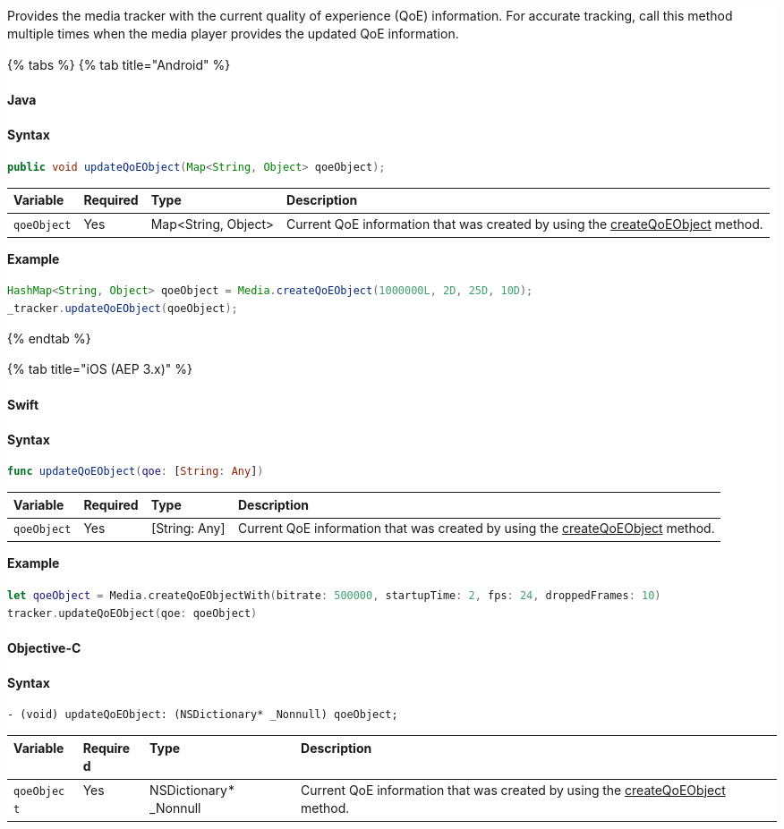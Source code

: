 Provides the media tracker with the current quality of experience (QoE) information. For accurate tracking, call this method multiple times when the media player provides the updated QoE information.

{% tabs %}
{% tab title="Android" %}
#### Java

**Syntax**

```java
public void updateQoEObject(Map<String, Object> qoeObject);
```

| **Variable** | **Required** | **Type** | **Description** |
| :----------- | :----------- | :------- | :-------------- |
| `qoeObject` | Yes | Map<String, Object> | Current QoE information that was created by using the [createQoEObject](#createqoeobject) method. |

**Example**

```java
HashMap<String, Object> qoeObject = Media.createQoEObject(1000000L, 2D, 25D, 10D);
_tracker.updateQoEObject(qoeObject);
```
{% endtab %}

{% tab title="iOS (AEP 3.x)" %}
#### Swift

**Syntax**

```swift
func updateQoEObject(qoe: [String: Any])
```

| **Variable** | **Required** | **Type** | **Description** |
| :----------- | :----------- | :------- | :-------------- |
| `qoeObject` | Yes | [String: Any] | Current QoE information that was created by using the [createQoEObject](#createqoeobject) method. |

**Example**

```swift
let qoeObject = Media.createQoEObjectWith(bitrate: 500000, startupTime: 2, fps: 24, droppedFrames: 10)
tracker.updateQoEObject(qoe: qoeObject)
```

#### Objective-C

**Syntax**

```objc
- (void) updateQoEObject: (NSDictionary* _Nonnull) qoeObject;
```

| **Variable** | **Required** | **Type** | **Description** |
| :----------- | :----------- | :------- | :-------------- |
| `qoeObject` | Yes | NSDictionary* _Nonnull | Current QoE information that was created by using the [createQoEObject](#createqoeobject) method. |
